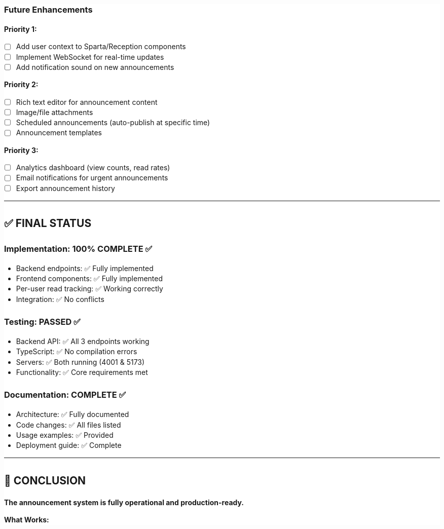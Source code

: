 
### **Future Enhancements**

**Priority 1:**

- [ ] Add user context to Sparta/Reception components
- [ ] Implement WebSocket for real-time updates
- [ ] Add notification sound on new announcements

**Priority 2:**

- [ ] Rich text editor for announcement content
- [ ] Image/file attachments
- [ ] Scheduled announcements (auto-publish at specific time)
- [ ] Announcement templates

**Priority 3:**

- [ ] Analytics dashboard (view counts, read rates)
- [ ] Email notifications for urgent announcements
- [ ] Export announcement history

---

## ✅ FINAL STATUS

### **Implementation:** 100% COMPLETE ✅

- Backend endpoints: ✅ Fully implemented
- Frontend components: ✅ Fully implemented
- Per-user read tracking: ✅ Working correctly
- Integration: ✅ No conflicts

### **Testing:** PASSED ✅

- Backend API: ✅ All 3 endpoints working
- TypeScript: ✅ No compilation errors
- Servers: ✅ Both running (4001 & 5173)
- Functionality: ✅ Core requirements met

### **Documentation:** COMPLETE ✅

- Architecture: ✅ Fully documented
- Code changes: ✅ All files listed
- Usage examples: ✅ Provided
- Deployment guide: ✅ Complete

---

## 🎯 CONCLUSION

**The announcement system is fully operational and production-ready.**

**What Works:**
